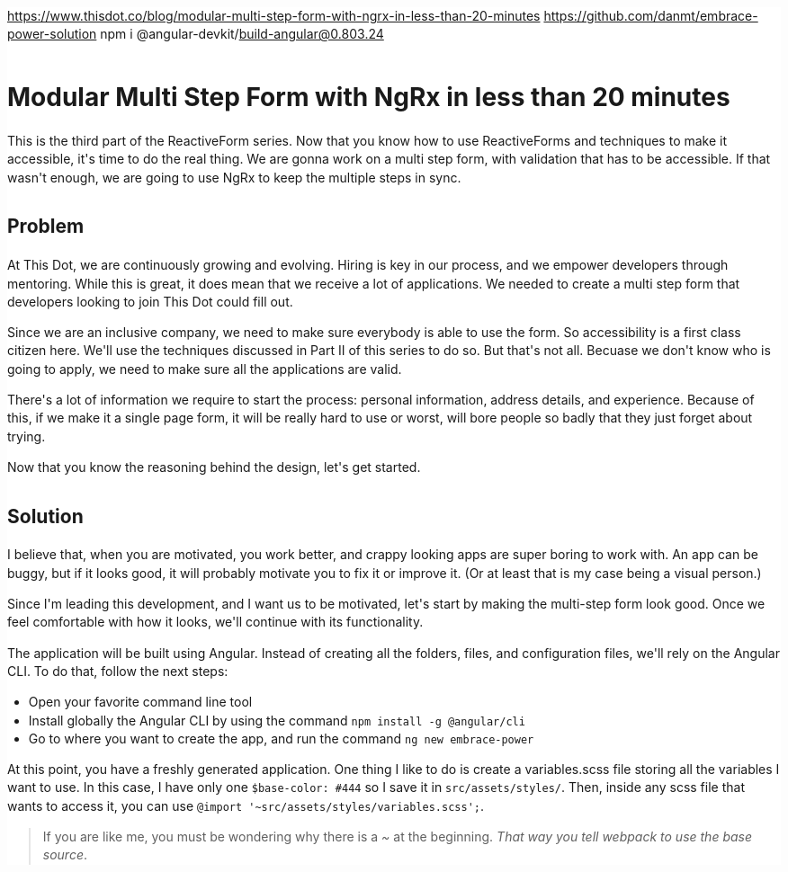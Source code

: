 
https://www.thisdot.co/blog/modular-multi-step-form-with-ngrx-in-less-than-20-minutes
https://github.com/danmt/embrace-power-solution
npm i @angular-devkit/build-angular@0.803.24

# Modular Multi Step Form with NgRx in less than 20 minutes

This is the third part of the ReactiveForm series. Now that you know how to use ReactiveForms and techniques to make it accessible, it's time to do the real thing. We are gonna work on a multi step form, with validation that has to be accessible. If that wasn't enough, we are going to use NgRx to keep the multiple steps in sync.

## Problem

At This Dot, we are continuously growing and evolving. Hiring is key in our process, and we empower developers through mentoring. While this is great, it does mean that we receive a lot of applications. We needed to create a multi step form that developers looking to join This Dot could fill out.

Since we are an inclusive company, we need to make sure everybody is able to use the form. So accessibility is a first class citizen here. We'll use the techniques discussed in Part II of this series to do so. But that's not all. Becuase we don't know who is going to apply, we need to make sure all the applications are valid.

There's a lot of information we require to start the process: personal information, address details, and experience. Because of this, if we make it a single page form, it will be really hard to use or worst, will bore people so badly that they just forget about trying.

Now that you know the reasoning behind the design, let's get started.

## Solution

I believe that, when you are motivated, you work better, and crappy looking apps are super boring to work with. An app can be buggy, but if it looks good, it will probably motivate you to fix it or improve it. (Or at least that is my case being a visual person.)

Since I'm leading this development, and I want us to be motivated, let's start by making the multi-step form look good. Once we feel comfortable with how it looks, we'll continue with its functionality.

The application will be built using Angular. Instead of creating all the folders, files, and configuration files, we'll rely on the Angular CLI. To do that, follow the next steps:

- Open your favorite command line tool
- Install globally the Angular CLI by using the command `npm install -g @angular/cli`
- Go to where you want to create the app, and run the command `ng new embrace-power`

At this point, you have a freshly generated application. One thing I like to do is create a variables.scss file storing all the variables I want to use. In this case, I have only one `$base-color: #444` so I save it in `src/assets/styles/`. Then, inside any scss file that wants to access it, you can use `@import '~src/assets/styles/variables.scss';`.

> If you are like me, you must be wondering why there is a _~_ at the beginning.
> _That way you tell webpack to use the base source_.
